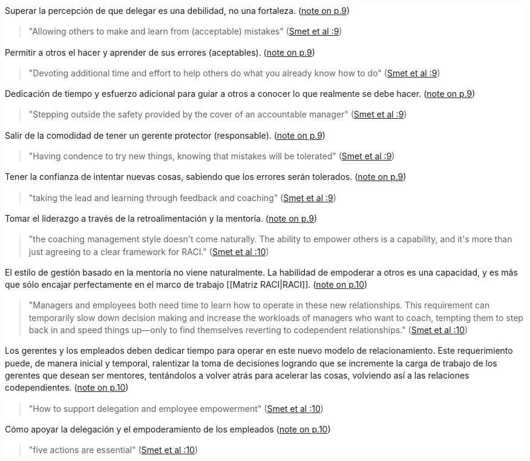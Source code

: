 Superar la percepción de que delegar es una debilidad, no una fortaleza. ([note on p.9](zotero://open-pdf/library/items/6II67KLT?page=4))

> "Allowing others to make and learn from (acceptable) mistakes" ([Smet et al :9](zotero://open-pdf/library/items/6II67KLT?page=4))

Permitir a otros el hacer y aprender de sus errores (aceptables). ([note on p.9](zotero://open-pdf/library/items/6II67KLT?page=4))

> "Devoting additional time and effort to help others do what you already know how to do" ([Smet et al :9](zotero://open-pdf/library/items/6II67KLT?page=4))

Dedicación de tiempo y esfuerzo adicional para guiar a otros a conocer lo que realmente se debe hacer. ([note on p.9](zotero://open-pdf/library/items/6II67KLT?page=4))

> "Stepping outside the safety provided by the cover of an accountable manager" ([Smet et al :9](zotero://open-pdf/library/items/6II67KLT?page=4))

Salir de la comodidad de tener un gerente protector (responsable). ([note on p.9](zotero://open-pdf/library/items/6II67KLT?page=4))

> "Having condence to try new things, knowing that mistakes will be tolerated" ([Smet et al :9](zotero://open-pdf/library/items/6II67KLT?page=4))

Tener la confianza de intentar nuevas cosas, sabiendo que los errores serán tolerados. ([note on p.9](zotero://open-pdf/library/items/6II67KLT?page=4))

> "taking the lead and learning through feedback and coaching" ([Smet et al :9](zotero://open-pdf/library/items/6II67KLT?page=4))

Tomar el liderazgo a través de la retroalimentación y la mentoría. ([note on p.9](zotero://open-pdf/library/items/6II67KLT?page=4))

> "the coaching management style doesn't come naturally. The ability to empower others is a capability, and it's more than just agreeing to a clear framework for RACI." ([Smet et al :10](zotero://open-pdf/library/items/6II67KLT?page=5))

El estilo de gestión basado en la mentoría no viene naturalmente. La habilidad de empoderar a otros es una capacidad, y es más que sólo encajar perfectamente en el marco de trabajo [[Matriz RACI|RACI]]. ([note on p.10](zotero://open-pdf/library/items/6II67KLT?page=5))

> "Managers and employees both need time to learn how to operate in these new relationships. This requirement can temporarily slow down decision making and increase the workloads of managers who want to coach, tempting them to step back in and speed things up—only to find themselves reverting to codependent relationships." ([Smet et al :10](zotero://open-pdf/library/items/6II67KLT?page=5))

Los gerentes y los empleados deben dedicar tiempo para operar en este nuevo modelo de relacionamiento. Este requerimiento puede, de manera inicial y temporal, ralentizar la toma de decisiones logrando que se incremente la carga de trabajo de los gerentes que desean ser mentores, tentándolos a volver atrás para acelerar las cosas, volviendo así a las relaciones codependientes. ([note on p.10](zotero://open-pdf/library/items/6II67KLT?page=5))

> "How to support delegation and employee empowerment" ([Smet et al :10](zotero://open-pdf/library/items/6II67KLT?page=5))

Cómo apoyar la delegación y el empoderamiento de los empleados ([note on p.10](zotero://open-pdf/library/items/6II67KLT?page=5))

> "five actions are essential" ([Smet et al :10](zotero://open-pdf/library/items/6II67KLT?page=5))
